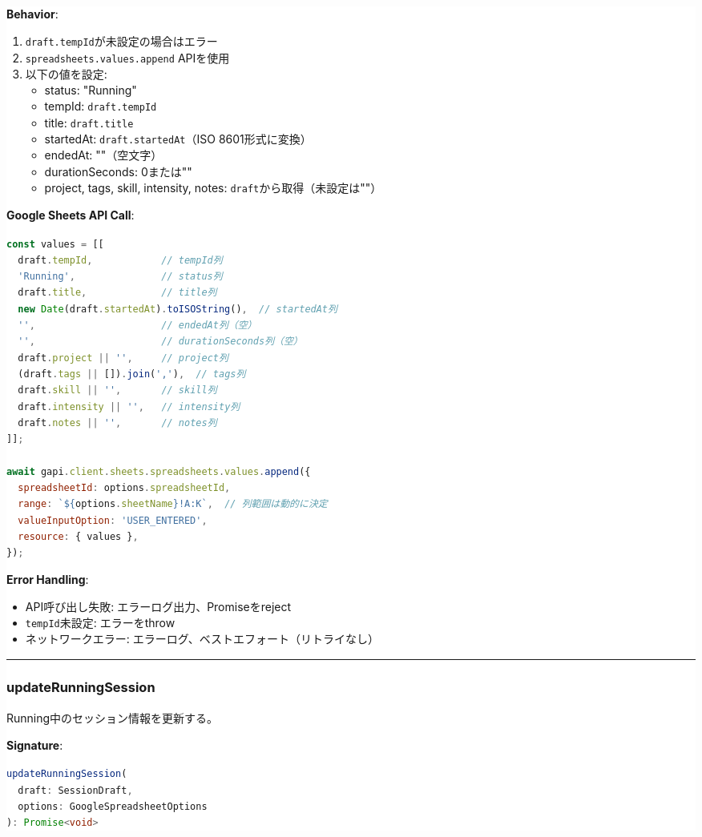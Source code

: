**Behavior**:
1. `draft.tempId`が未設定の場合はエラー
2. `spreadsheets.values.append` APIを使用
3. 以下の値を設定:
   - status: "Running"
   - tempId: `draft.tempId`
   - title: `draft.title`
   - startedAt: `draft.startedAt`（ISO 8601形式に変換）
   - endedAt: ""（空文字）
   - durationSeconds: 0または""
   - project, tags, skill, intensity, notes: `draft`から取得（未設定は""）

**Google Sheets API Call**:
```javascript
const values = [[
  draft.tempId,            // tempId列
  'Running',               // status列
  draft.title,             // title列
  new Date(draft.startedAt).toISOString(),  // startedAt列
  '',                      // endedAt列（空）
  '',                      // durationSeconds列（空）
  draft.project || '',     // project列
  (draft.tags || []).join(','),  // tags列
  draft.skill || '',       // skill列
  draft.intensity || '',   // intensity列
  draft.notes || '',       // notes列
]];

await gapi.client.sheets.spreadsheets.values.append({
  spreadsheetId: options.spreadsheetId,
  range: `${options.sheetName}!A:K`,  // 列範囲は動的に決定
  valueInputOption: 'USER_ENTERED',
  resource: { values },
});
```

**Error Handling**:
- API呼び出し失敗: エラーログ出力、Promiseをreject
- `tempId`未設定: エラーをthrow
- ネットワークエラー: エラーログ、ベストエフォート（リトライなし）

---

### updateRunningSession

Running中のセッション情報を更新する。

**Signature**:
```typescript
updateRunningSession(
  draft: SessionDraft,
  options: GoogleSpreadsheetOptions
): Promise<void>
```
